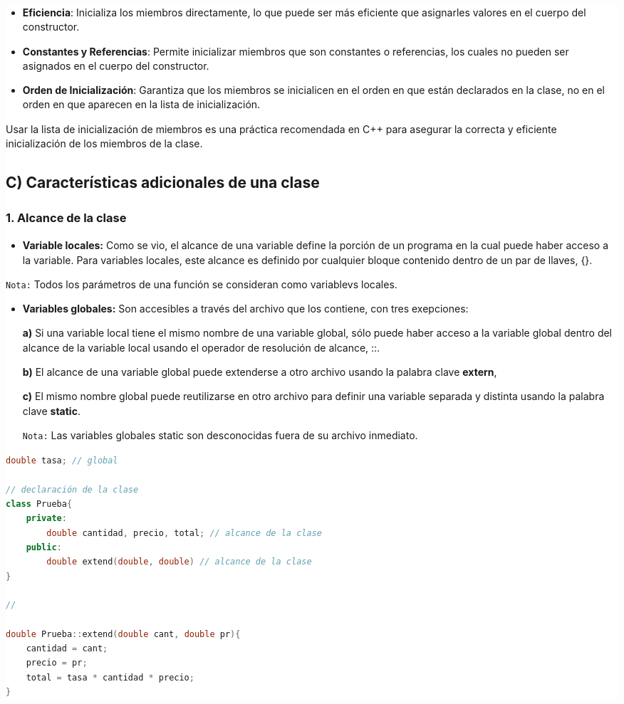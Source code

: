 - **Eficiencia**: Inicializa los miembros directamente, lo que puede ser más eficiente que asignarles valores en el cuerpo del constructor.

- **Constantes y Referencias**: Permite inicializar miembros que son constantes o referencias, los cuales no pueden ser asignados en el cuerpo del constructor.

- **Orden de Inicialización**: Garantiza que los miembros se inicialicen en el orden en que están declarados en la clase, no en el orden en que aparecen en la lista de inicialización.

Usar la lista de inicialización de miembros es una práctica recomendada en C++ para asegurar la correcta y eficiente inicialización de los miembros de la clase.

## C) Características adicionales de una clase

### 1. Alcance de la clase

- **Variable locales:** Como se vio, el alcance de una variable define la porción de un  programa en la cual puede haber acceso a la variable. Para variables locales, este alcance es definido por cualquier bloque contenido dentro de un par de llaves, {}. 

`Nota:` Todos los parámetros de una función se consideran como variablevs locales.

- **Variables globales:** Son accesibles a través del archivo que los contiene, con tres exepciones:

    **a)** Si una variable local tiene el mismo nombre de una variable global, sólo puede haber acceso a la variable global dentro del alcance de la variable local usando el operador de resolución de alcance, ::.
    
    **b)** El alcance de una variable global puede extenderse a otro archivo usando la palabra clave **extern**,

    **c)** El mismo nombre global puede reutilizarse en otro archivo para definir una variable separada y distinta usando la palabra clave **static**.

    `Nota:` Las variables globales static son desconocidas fuera de su archivo inmediato.

~~~cpp
double tasa; // global

// declaración de la clase
class Prueba{
    private:
        double cantidad, precio, total; // alcance de la clase
    public:
        double extend(double, double) // alcance de la clase
}

// 

double Prueba::extend(double cant, double pr){
    cantidad = cant;
    precio = pr;
    total = tasa * cantidad * precio;
}
~~~
